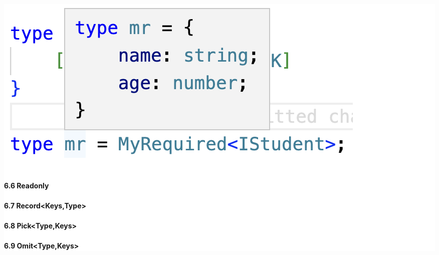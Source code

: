 ![require必填属性](./images/i61.png)

#### 6.6 Readonly

#### 6.7 Record<Keys,Type>

#### 6.8 Pick<Type,Keys>

#### 6.9 Omit<Type,Keys>